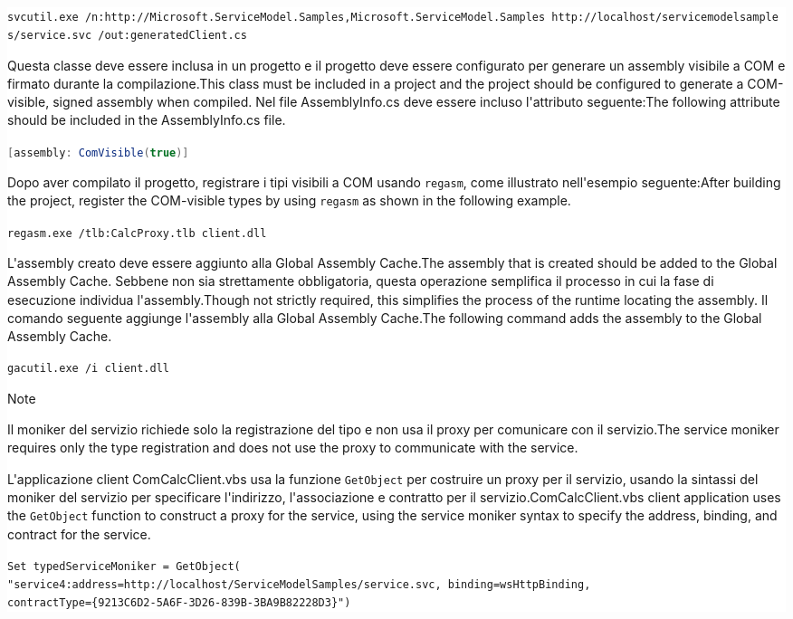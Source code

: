 ```console  
svcutil.exe /n:http://Microsoft.ServiceModel.Samples,Microsoft.ServiceModel.Samples http://localhost/servicemodelsamples/service.svc /out:generatedClient.cs  
```  
  
 <span data-ttu-id="f52f9-121">Questa classe deve essere inclusa in un progetto e il progetto deve essere configurato per generare un assembly visibile a COM e firmato durante la compilazione.</span><span class="sxs-lookup"><span data-stu-id="f52f9-121">This class must be included in a project and the project should be configured to generate a COM-visible, signed assembly when compiled.</span></span> <span data-ttu-id="f52f9-122">Nel file AssemblyInfo.cs deve essere incluso l'attributo seguente:</span><span class="sxs-lookup"><span data-stu-id="f52f9-122">The following attribute should be included in the AssemblyInfo.cs file.</span></span>  
  
```csharp
[assembly: ComVisible(true)]  
```  
  
 <span data-ttu-id="f52f9-123">Dopo aver compilato il progetto, registrare i tipi visibili a COM usando `regasm`, come illustrato nell'esempio seguente:</span><span class="sxs-lookup"><span data-stu-id="f52f9-123">After building the project, register the COM-visible types by using `regasm` as shown in the following example.</span></span>  
  
```console  
regasm.exe /tlb:CalcProxy.tlb client.dll  
```  
  
 <span data-ttu-id="f52f9-124">L'assembly creato deve essere aggiunto alla Global Assembly Cache.</span><span class="sxs-lookup"><span data-stu-id="f52f9-124">The assembly that is created should be added to the Global Assembly Cache.</span></span> <span data-ttu-id="f52f9-125">Sebbene non sia strettamente obbligatoria, questa operazione semplifica il processo in cui la fase di esecuzione individua l'assembly.</span><span class="sxs-lookup"><span data-stu-id="f52f9-125">Though not strictly required, this simplifies the process of the runtime locating the assembly.</span></span> <span data-ttu-id="f52f9-126">Il comando seguente aggiunge l'assembly alla Global Assembly Cache.</span><span class="sxs-lookup"><span data-stu-id="f52f9-126">The following command adds the assembly to the Global Assembly Cache.</span></span>  
  
```console  
gacutil.exe /i client.dll  
```  
  
> [!NOTE]
> <span data-ttu-id="f52f9-127">Il moniker del servizio richiede solo la registrazione del tipo e non usa il proxy per comunicare con il servizio.</span><span class="sxs-lookup"><span data-stu-id="f52f9-127">The service moniker requires only the type registration and does not use the proxy to communicate with the service.</span></span>  
  
 <span data-ttu-id="f52f9-128">L'applicazione client ComCalcClient.vbs usa la funzione `GetObject` per costruire un proxy per il servizio, usando la sintassi del moniker del servizio per specificare l'indirizzo, l'associazione e contratto per il servizio.</span><span class="sxs-lookup"><span data-stu-id="f52f9-128">ComCalcClient.vbs client application uses the `GetObject` function to construct a proxy for the service, using the service moniker syntax to specify the address, binding, and contract for the service.</span></span>  
  
```vbscript
Set typedServiceMoniker = GetObject(  
"service4:address=http://localhost/ServiceModelSamples/service.svc, binding=wsHttpBinding,
contractType={9213C6D2-5A6F-3D26-839B-3BA9B82228D3}")  
```  
  